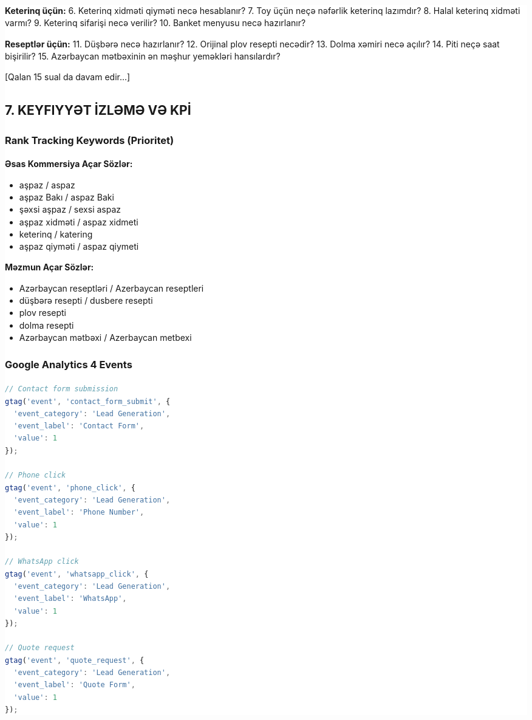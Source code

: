 **Keterinq üçün:**
6. Keterinq xidməti qiyməti necə hesablanır?
7. Toy üçün neçə nəfərlik keterinq lazımdır?
8. Halal keterinq xidməti varmı?
9. Keterinq sifarişi necə verilir?
10. Banket menyusu necə hazırlanır?

**Reseptlər üçün:**
11. Düşbərə necə hazırlanır?
12. Orijinal plov resepti necədir?
13. Dolma xəmiri necə açılır?
14. Piti neçə saat bişirilir?
15. Azərbaycan mətbəxinin ən məşhur yeməkləri hansılardır?

[Qalan 15 sual da davam edir...]

## 7. KEYFIYYƏT İZLƏMƏ VƏ KPİ

### Rank Tracking Keywords (Prioritet)

**Əsas Kommersiya Açar Sözlər:**
- aşpaz / aspaz
- aşpaz Bakı / aspaz Baki  
- şəxsi aşpaz / sexsi aspaz
- aşpaz xidməti / aspaz xidmeti
- keterinq / katering
- aşpaz qiyməti / aspaz qiymeti

**Məzmun Açar Sözlər:**
- Azərbaycan reseptləri / Azerbaycan reseptleri
- düşbərə resepti / dusbere resepti
- plov resepti
- dolma resepti
- Azərbaycan mətbəxi / Azerbaycan metbexi

### Google Analytics 4 Events

```javascript
// Contact form submission
gtag('event', 'contact_form_submit', {
  'event_category': 'Lead Generation',
  'event_label': 'Contact Form',
  'value': 1
});

// Phone click
gtag('event', 'phone_click', {
  'event_category': 'Lead Generation', 
  'event_label': 'Phone Number',
  'value': 1
});

// WhatsApp click  
gtag('event', 'whatsapp_click', {
  'event_category': 'Lead Generation',
  'event_label': 'WhatsApp',
  'value': 1
});

// Quote request
gtag('event', 'quote_request', {
  'event_category': 'Lead Generation',
  'event_label': 'Quote Form', 
  'value': 1
});
```